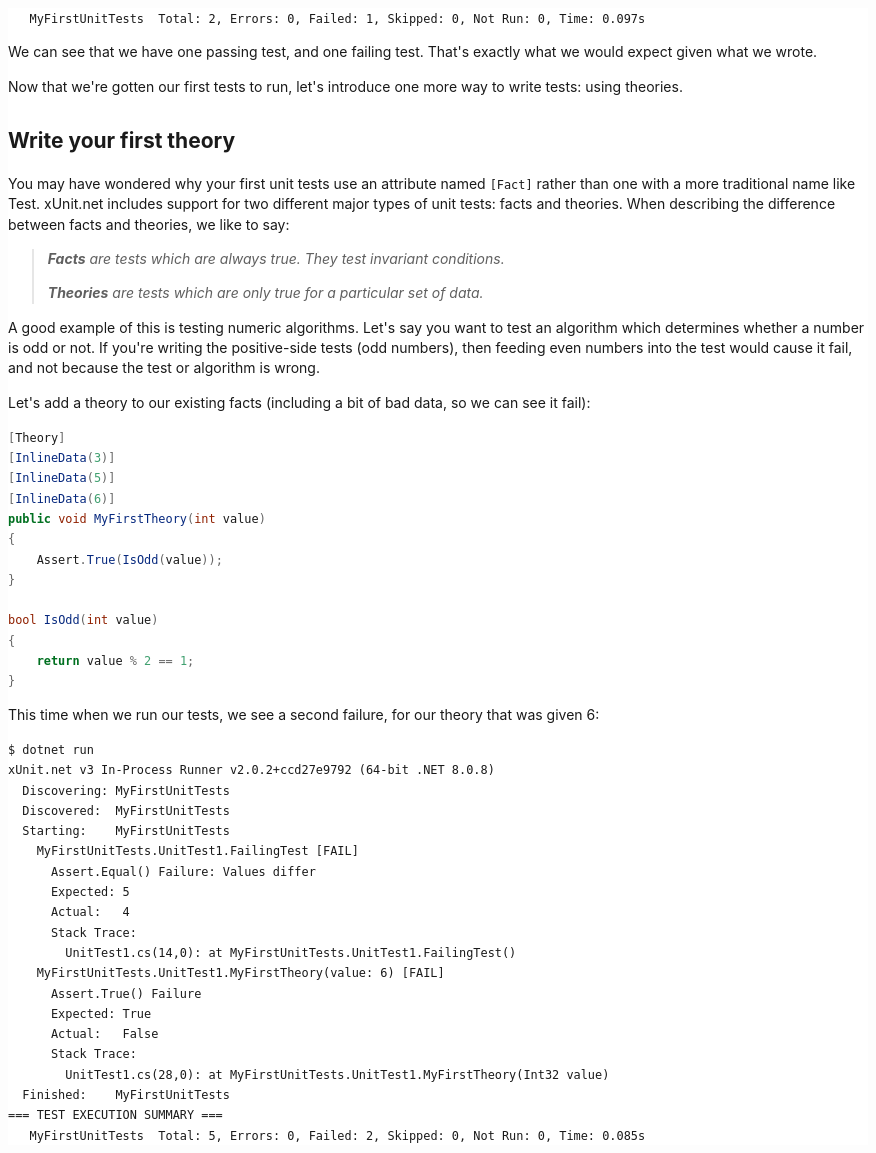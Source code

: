 ```
   MyFirstUnitTests  Total: 2, Errors: 0, Failed: 1, Skipped: 0, Not Run: 0, Time: 0.097s
```

We can see that we have one passing test, and one failing test. That's exactly what we would expect given what we wrote.

Now that we're gotten our first tests to run, let's introduce one more way to write tests: using theories.


## Write your first theory

You may have wondered why your first unit tests use an attribute named <code>[Fact]</code> rather than one with a more traditional name like Test. xUnit.net includes support for two different major types of unit tests: facts and theories. When describing the difference between facts and theories, we like to say:

> _**Facts** are tests which are always true. They test invariant conditions._
>
> _**Theories** are tests which are only true for a particular set of data._

A good example of this is testing numeric algorithms. Let's say you want to test an algorithm which determines whether a number is odd or not. If you're writing the positive-side tests (odd numbers), then feeding even numbers into the test would cause it fail, and not because the test or algorithm is wrong.

Let's add a theory to our existing facts (including a bit of bad data, so we can see it fail):

```csharp
[Theory]
[InlineData(3)]
[InlineData(5)]
[InlineData(6)]
public void MyFirstTheory(int value)
{
    Assert.True(IsOdd(value));
}

bool IsOdd(int value)
{
    return value % 2 == 1;
}
```

This time when we run our tests, we see a second failure, for our theory that was given 6:

```
$ dotnet run
xUnit.net v3 In-Process Runner v2.0.2+ccd27e9792 (64-bit .NET 8.0.8)
  Discovering: MyFirstUnitTests
  Discovered:  MyFirstUnitTests
  Starting:    MyFirstUnitTests
    MyFirstUnitTests.UnitTest1.FailingTest [FAIL]
      Assert.Equal() Failure: Values differ
      Expected: 5
      Actual:   4
      Stack Trace:
        UnitTest1.cs(14,0): at MyFirstUnitTests.UnitTest1.FailingTest()
    MyFirstUnitTests.UnitTest1.MyFirstTheory(value: 6) [FAIL]
      Assert.True() Failure
      Expected: True
      Actual:   False
      Stack Trace:
        UnitTest1.cs(28,0): at MyFirstUnitTests.UnitTest1.MyFirstTheory(Int32 value)
  Finished:    MyFirstUnitTests
=== TEST EXECUTION SUMMARY ===
   MyFirstUnitTests  Total: 5, Errors: 0, Failed: 2, Skipped: 0, Not Run: 0, Time: 0.085s
```
